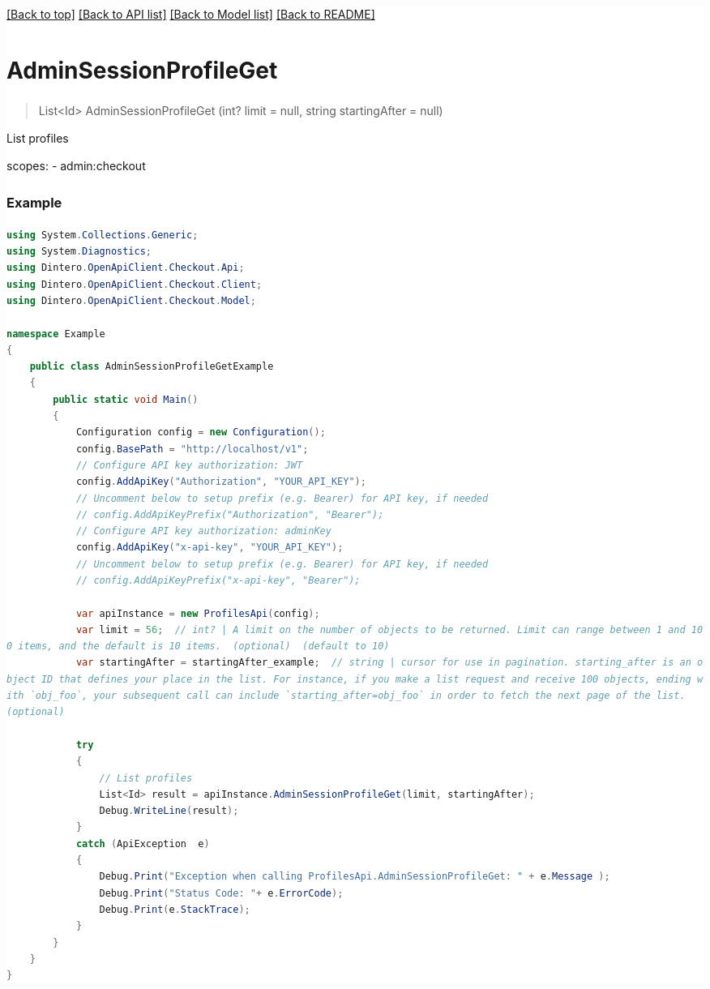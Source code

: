 [[Back to top]](#) [[Back to API list]](../README.md#documentation-for-api-endpoints) [[Back to Model list]](../README.md#documentation-for-models) [[Back to README]](../README.md)

<a name="adminsessionprofileget"></a>
# **AdminSessionProfileGet**
> List&lt;Id&gt; AdminSessionProfileGet (int? limit = null, string startingAfter = null)

List profiles

scopes: - admin:checkout 

### Example
```csharp
using System.Collections.Generic;
using System.Diagnostics;
using Dintero.OpenApiClient.Checkout.Api;
using Dintero.OpenApiClient.Checkout.Client;
using Dintero.OpenApiClient.Checkout.Model;

namespace Example
{
    public class AdminSessionProfileGetExample
    {
        public static void Main()
        {
            Configuration config = new Configuration();
            config.BasePath = "http://localhost/v1";
            // Configure API key authorization: JWT
            config.AddApiKey("Authorization", "YOUR_API_KEY");
            // Uncomment below to setup prefix (e.g. Bearer) for API key, if needed
            // config.AddApiKeyPrefix("Authorization", "Bearer");
            // Configure API key authorization: adminKey
            config.AddApiKey("x-api-key", "YOUR_API_KEY");
            // Uncomment below to setup prefix (e.g. Bearer) for API key, if needed
            // config.AddApiKeyPrefix("x-api-key", "Bearer");

            var apiInstance = new ProfilesApi(config);
            var limit = 56;  // int? | A limit on the number of objects to be returned. Limit can range between 1 and 100 items, and the default is 10 items.  (optional)  (default to 10)
            var startingAfter = startingAfter_example;  // string | cursor for use in pagination. starting_after is an object ID that defines your place in the list. For instance, if you make a list request and receive 100 objects, ending with `obj_foo`, your subsequent call can include `starting_after=obj_foo` in order to fetch the next page of the list.  (optional) 

            try
            {
                // List profiles
                List<Id> result = apiInstance.AdminSessionProfileGet(limit, startingAfter);
                Debug.WriteLine(result);
            }
            catch (ApiException  e)
            {
                Debug.Print("Exception when calling ProfilesApi.AdminSessionProfileGet: " + e.Message );
                Debug.Print("Status Code: "+ e.ErrorCode);
                Debug.Print(e.StackTrace);
            }
        }
    }
}
```
